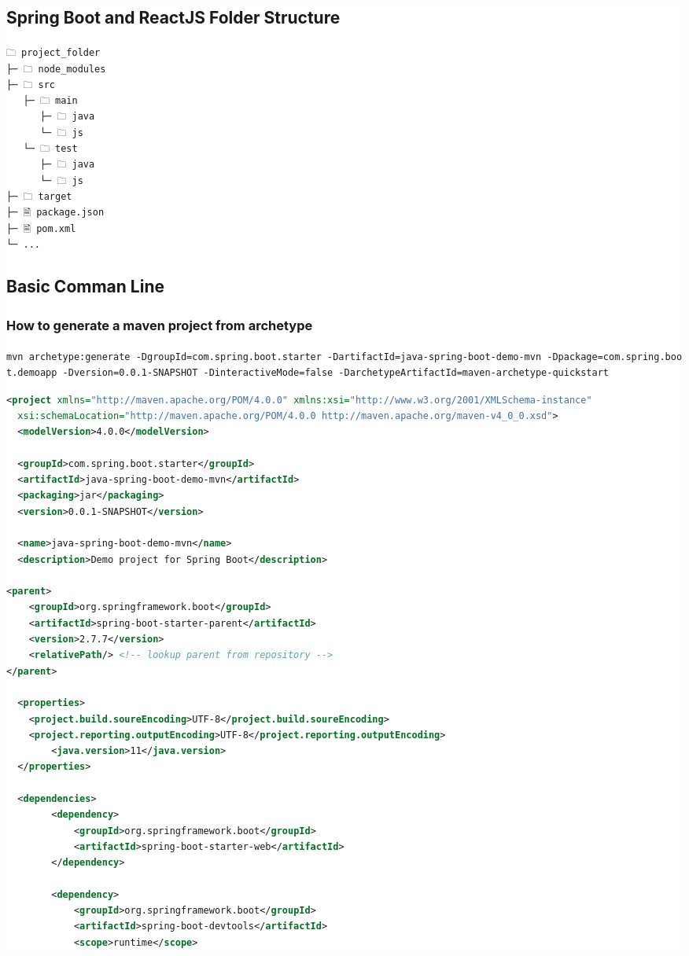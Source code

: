 ## Spring Boot and ReactJS Folder Structure
```
🗀 project_folder
├─ 🗀 node_modules
├─ 🗀 src
   ├─ 🗀 main
      ├─ 🗀 java
      └─ 🗀 js
   └─ 🗀 test
      ├─ 🗀 java
      └─ 🗀 js
├─ 🗀 target
├─ 🗎 package.json
├─ 🗎 pom.xml
└─ ...
```

## Basic Comman Line
### How to generate a maven project from archetype
```
mvn archetype:generate -DgroupId=com.spring.boot.starter -DartifactId=java-spring-boot-demo-mvn -Dpackage=com.spring.boot.demoapp -Dversion=0.0.1-SNAPSHOT -DinteractiveMode=false -DarchetypeArtifactId=maven-archetype-quickstart

```

``` xml
<project xmlns="http://maven.apache.org/POM/4.0.0" xmlns:xsi="http://www.w3.org/2001/XMLSchema-instance"
  xsi:schemaLocation="http://maven.apache.org/POM/4.0.0 http://maven.apache.org/maven-v4_0_0.xsd">
  <modelVersion>4.0.0</modelVersion>

  <groupId>com.spring.boot.starter</groupId>
  <artifactId>java-spring-boot-demo-mvn</artifactId>
  <packaging>jar</packaging>
  <version>0.0.1-SNAPSHOT</version>

  <name>java-spring-boot-demo-mvn</name>
  <description>Demo project for Spring Boot</description>

<parent>
	<groupId>org.springframework.boot</groupId>
	<artifactId>spring-boot-starter-parent</artifactId>
	<version>2.7.7</version>
	<relativePath/> <!-- lookup parent from repository -->
</parent>

  <properties>
    <project.build.soureEncoding>UTF-8</project.build.soureEncoding>
    <project.reporting.outputEncoding>UTF-8</project.reporting.outputEncoding>
		<java.version>11</java.version>
  </properties>

  <dependencies>			
		<dependency>
			<groupId>org.springframework.boot</groupId>
			<artifactId>spring-boot-starter-web</artifactId>
		</dependency>

		<dependency>
			<groupId>org.springframework.boot</groupId>
			<artifactId>spring-boot-devtools</artifactId>
			<scope>runtime</scope>
```